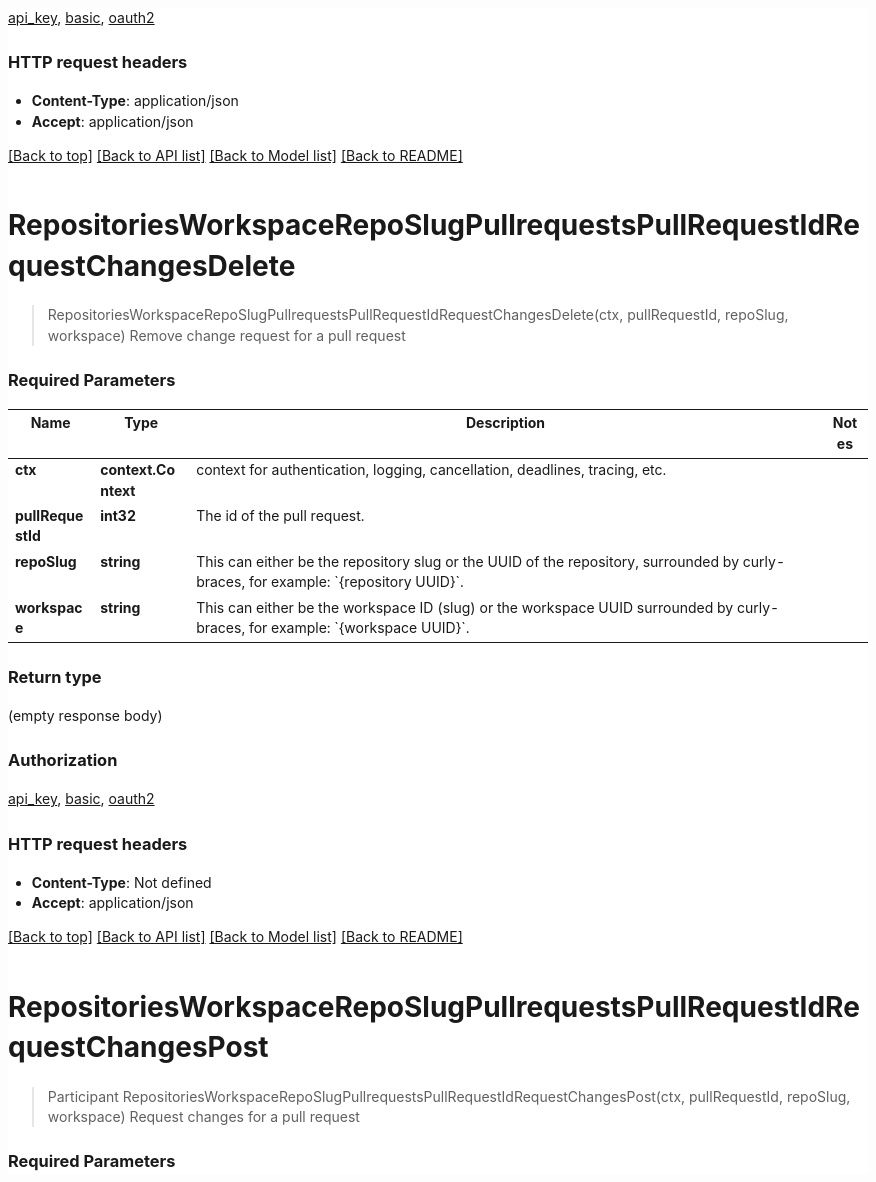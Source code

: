 [api_key](../README.md#api_key), [basic](../README.md#basic), [oauth2](../README.md#oauth2)

### HTTP request headers

 - **Content-Type**: application/json
 - **Accept**: application/json

[[Back to top]](#) [[Back to API list]](../README.md#documentation-for-api-endpoints) [[Back to Model list]](../README.md#documentation-for-models) [[Back to README]](../README.md)

# **RepositoriesWorkspaceRepoSlugPullrequestsPullRequestIdRequestChangesDelete**
> RepositoriesWorkspaceRepoSlugPullrequestsPullRequestIdRequestChangesDelete(ctx, pullRequestId, repoSlug, workspace)
Remove change request for a pull request

### Required Parameters

Name | Type | Description  | Notes
------------- | ------------- | ------------- | -------------
 **ctx** | **context.Context** | context for authentication, logging, cancellation, deadlines, tracing, etc.
  **pullRequestId** | **int32**| The id of the pull request. | 
  **repoSlug** | **string**| This can either be the repository slug or the UUID of the repository, surrounded by curly-braces, for example: &#x60;{repository UUID}&#x60;.  | 
  **workspace** | **string**| This can either be the workspace ID (slug) or the workspace UUID surrounded by curly-braces, for example: &#x60;{workspace UUID}&#x60;.  | 

### Return type

 (empty response body)

### Authorization

[api_key](../README.md#api_key), [basic](../README.md#basic), [oauth2](../README.md#oauth2)

### HTTP request headers

 - **Content-Type**: Not defined
 - **Accept**: application/json

[[Back to top]](#) [[Back to API list]](../README.md#documentation-for-api-endpoints) [[Back to Model list]](../README.md#documentation-for-models) [[Back to README]](../README.md)

# **RepositoriesWorkspaceRepoSlugPullrequestsPullRequestIdRequestChangesPost**
> Participant RepositoriesWorkspaceRepoSlugPullrequestsPullRequestIdRequestChangesPost(ctx, pullRequestId, repoSlug, workspace)
Request changes for a pull request

### Required Parameters
